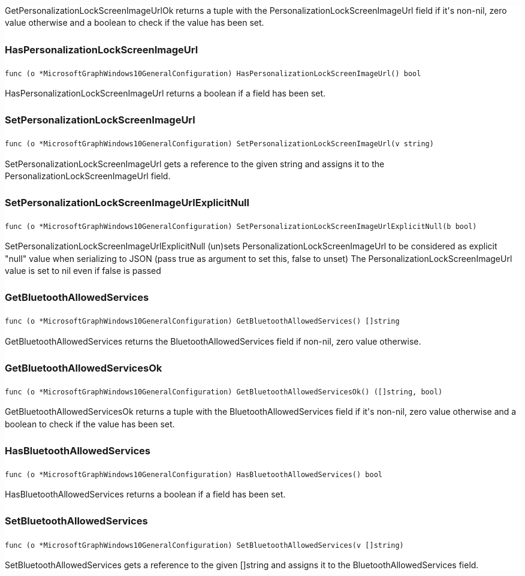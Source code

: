 GetPersonalizationLockScreenImageUrlOk returns a tuple with the PersonalizationLockScreenImageUrl field if it's non-nil, zero value otherwise
and a boolean to check if the value has been set.

### HasPersonalizationLockScreenImageUrl

`func (o *MicrosoftGraphWindows10GeneralConfiguration) HasPersonalizationLockScreenImageUrl() bool`

HasPersonalizationLockScreenImageUrl returns a boolean if a field has been set.

### SetPersonalizationLockScreenImageUrl

`func (o *MicrosoftGraphWindows10GeneralConfiguration) SetPersonalizationLockScreenImageUrl(v string)`

SetPersonalizationLockScreenImageUrl gets a reference to the given string and assigns it to the PersonalizationLockScreenImageUrl field.

### SetPersonalizationLockScreenImageUrlExplicitNull

`func (o *MicrosoftGraphWindows10GeneralConfiguration) SetPersonalizationLockScreenImageUrlExplicitNull(b bool)`

SetPersonalizationLockScreenImageUrlExplicitNull (un)sets PersonalizationLockScreenImageUrl to be considered as explicit "null" value
when serializing to JSON (pass true as argument to set this, false to unset)
The PersonalizationLockScreenImageUrl value is set to nil even if false is passed
### GetBluetoothAllowedServices

`func (o *MicrosoftGraphWindows10GeneralConfiguration) GetBluetoothAllowedServices() []string`

GetBluetoothAllowedServices returns the BluetoothAllowedServices field if non-nil, zero value otherwise.

### GetBluetoothAllowedServicesOk

`func (o *MicrosoftGraphWindows10GeneralConfiguration) GetBluetoothAllowedServicesOk() ([]string, bool)`

GetBluetoothAllowedServicesOk returns a tuple with the BluetoothAllowedServices field if it's non-nil, zero value otherwise
and a boolean to check if the value has been set.

### HasBluetoothAllowedServices

`func (o *MicrosoftGraphWindows10GeneralConfiguration) HasBluetoothAllowedServices() bool`

HasBluetoothAllowedServices returns a boolean if a field has been set.

### SetBluetoothAllowedServices

`func (o *MicrosoftGraphWindows10GeneralConfiguration) SetBluetoothAllowedServices(v []string)`

SetBluetoothAllowedServices gets a reference to the given []string and assigns it to the BluetoothAllowedServices field.
